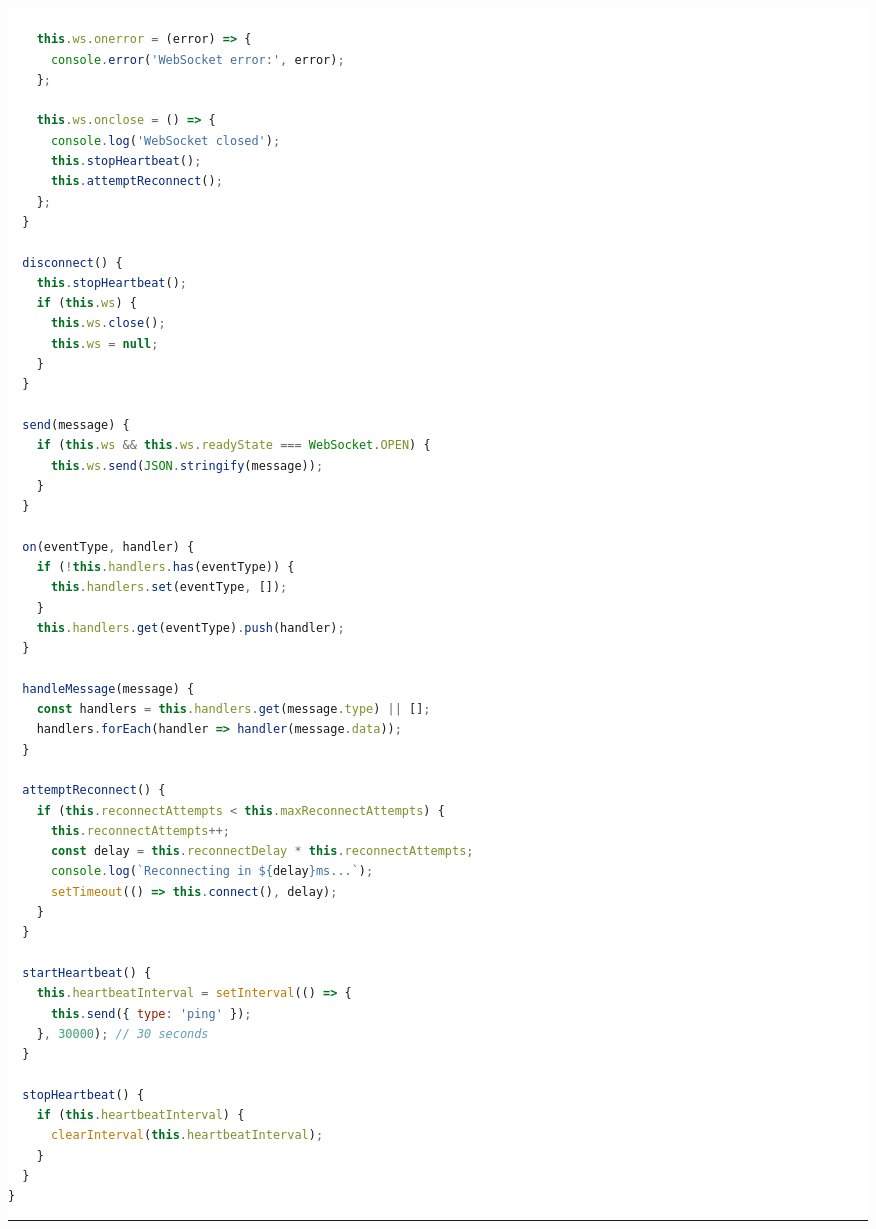 ```javascript

    this.ws.onerror = (error) => {
      console.error('WebSocket error:', error);
    };

    this.ws.onclose = () => {
      console.log('WebSocket closed');
      this.stopHeartbeat();
      this.attemptReconnect();
    };
  }

  disconnect() {
    this.stopHeartbeat();
    if (this.ws) {
      this.ws.close();
      this.ws = null;
    }
  }

  send(message) {
    if (this.ws && this.ws.readyState === WebSocket.OPEN) {
      this.ws.send(JSON.stringify(message));
    }
  }

  on(eventType, handler) {
    if (!this.handlers.has(eventType)) {
      this.handlers.set(eventType, []);
    }
    this.handlers.get(eventType).push(handler);
  }

  handleMessage(message) {
    const handlers = this.handlers.get(message.type) || [];
    handlers.forEach(handler => handler(message.data));
  }

  attemptReconnect() {
    if (this.reconnectAttempts < this.maxReconnectAttempts) {
      this.reconnectAttempts++;
      const delay = this.reconnectDelay * this.reconnectAttempts;
      console.log(`Reconnecting in ${delay}ms...`);
      setTimeout(() => this.connect(), delay);
    }
  }

  startHeartbeat() {
    this.heartbeatInterval = setInterval(() => {
      this.send({ type: 'ping' });
    }, 30000); // 30 seconds
  }

  stopHeartbeat() {
    if (this.heartbeatInterval) {
      clearInterval(this.heartbeatInterval);
    }
  }
}
```

---